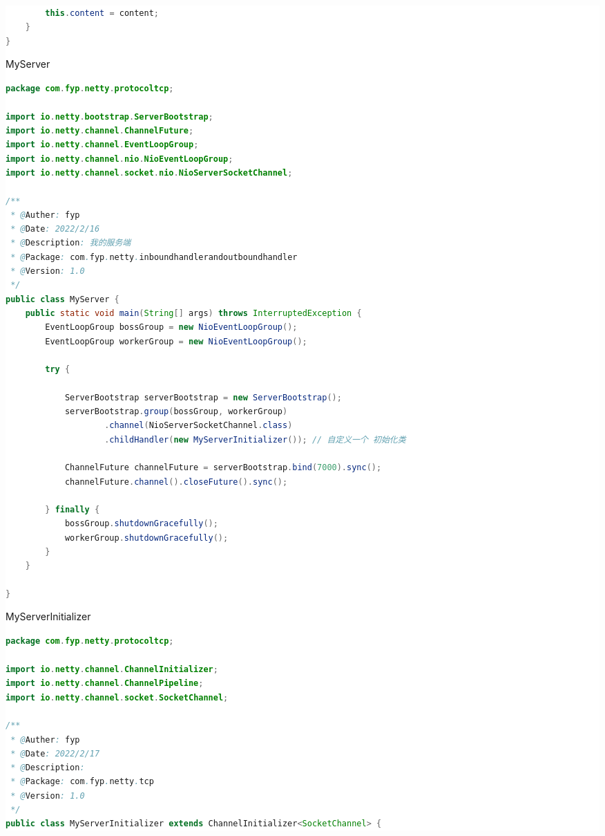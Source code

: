 ```java
        this.content = content;
    }
}
```

MyServer

```java
package com.fyp.netty.protocoltcp;

import io.netty.bootstrap.ServerBootstrap;
import io.netty.channel.ChannelFuture;
import io.netty.channel.EventLoopGroup;
import io.netty.channel.nio.NioEventLoopGroup;
import io.netty.channel.socket.nio.NioServerSocketChannel;

/**
 * @Auther: fyp
 * @Date: 2022/2/16
 * @Description: 我的服务端
 * @Package: com.fyp.netty.inboundhandlerandoutboundhandler
 * @Version: 1.0
 */
public class MyServer {
    public static void main(String[] args) throws InterruptedException {
        EventLoopGroup bossGroup = new NioEventLoopGroup();
        EventLoopGroup workerGroup = new NioEventLoopGroup();

        try {

            ServerBootstrap serverBootstrap = new ServerBootstrap();
            serverBootstrap.group(bossGroup, workerGroup)
                    .channel(NioServerSocketChannel.class)
                    .childHandler(new MyServerInitializer()); // 自定义一个 初始化类

            ChannelFuture channelFuture = serverBootstrap.bind(7000).sync();
            channelFuture.channel().closeFuture().sync();

        } finally {
            bossGroup.shutdownGracefully();
            workerGroup.shutdownGracefully();
        }
    }

}
```

MyServerInitializer

```java
package com.fyp.netty.protocoltcp;

import io.netty.channel.ChannelInitializer;
import io.netty.channel.ChannelPipeline;
import io.netty.channel.socket.SocketChannel;

/**
 * @Auther: fyp
 * @Date: 2022/2/17
 * @Description:
 * @Package: com.fyp.netty.tcp
 * @Version: 1.0
 */
public class MyServerInitializer extends ChannelInitializer<SocketChannel> {

```